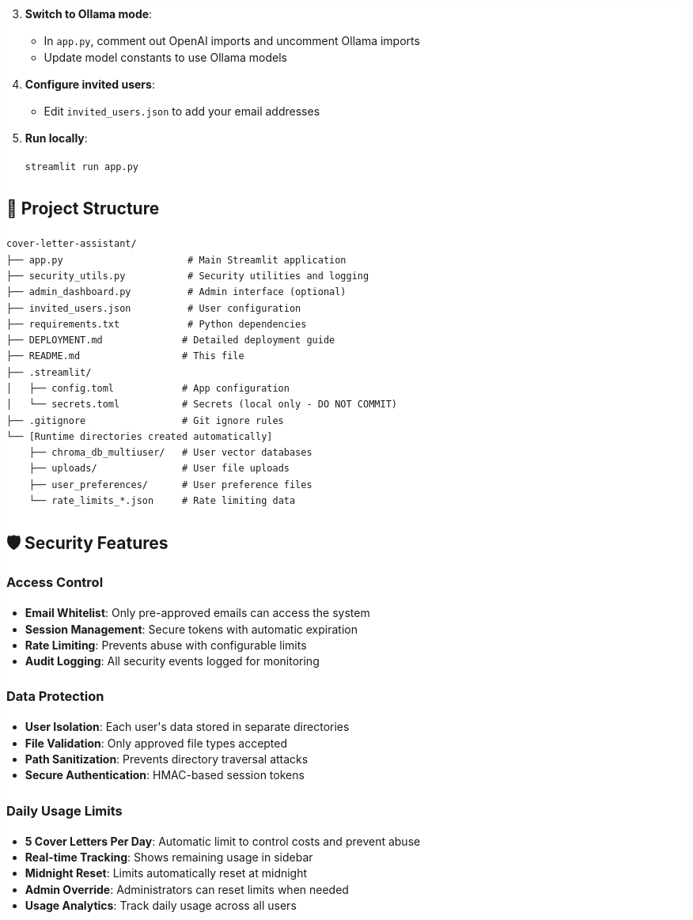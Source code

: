3. **Switch to Ollama mode**:
   - In `app.py`, comment out OpenAI imports and uncomment Ollama imports
   - Update model constants to use Ollama models

4. **Configure invited users**:
   - Edit `invited_users.json` to add your email addresses

5. **Run locally**:
   ```bash
   streamlit run app.py
   ```

## 📁 Project Structure

```
cover-letter-assistant/
├── app.py                      # Main Streamlit application
├── security_utils.py           # Security utilities and logging
├── admin_dashboard.py          # Admin interface (optional)
├── invited_users.json          # User configuration
├── requirements.txt            # Python dependencies
├── DEPLOYMENT.md              # Detailed deployment guide
├── README.md                  # This file
├── .streamlit/
│   ├── config.toml            # App configuration
│   └── secrets.toml           # Secrets (local only - DO NOT COMMIT)
├── .gitignore                 # Git ignore rules
└── [Runtime directories created automatically]
    ├── chroma_db_multiuser/   # User vector databases
    ├── uploads/               # User file uploads
    ├── user_preferences/      # User preference files
    └── rate_limits_*.json     # Rate limiting data
```

## 🛡️ Security Features

### Access Control
- **Email Whitelist**: Only pre-approved emails can access the system
- **Session Management**: Secure tokens with automatic expiration
- **Rate Limiting**: Prevents abuse with configurable limits
- **Audit Logging**: All security events logged for monitoring

### Data Protection
- **User Isolation**: Each user's data stored in separate directories
- **File Validation**: Only approved file types accepted
- **Path Sanitization**: Prevents directory traversal attacks
- **Secure Authentication**: HMAC-based session tokens

### Daily Usage Limits
- **5 Cover Letters Per Day**: Automatic limit to control costs and prevent abuse
- **Real-time Tracking**: Shows remaining usage in sidebar
- **Midnight Reset**: Limits automatically reset at midnight
- **Admin Override**: Administrators can reset limits when needed
- **Usage Analytics**: Track daily usage across all users

